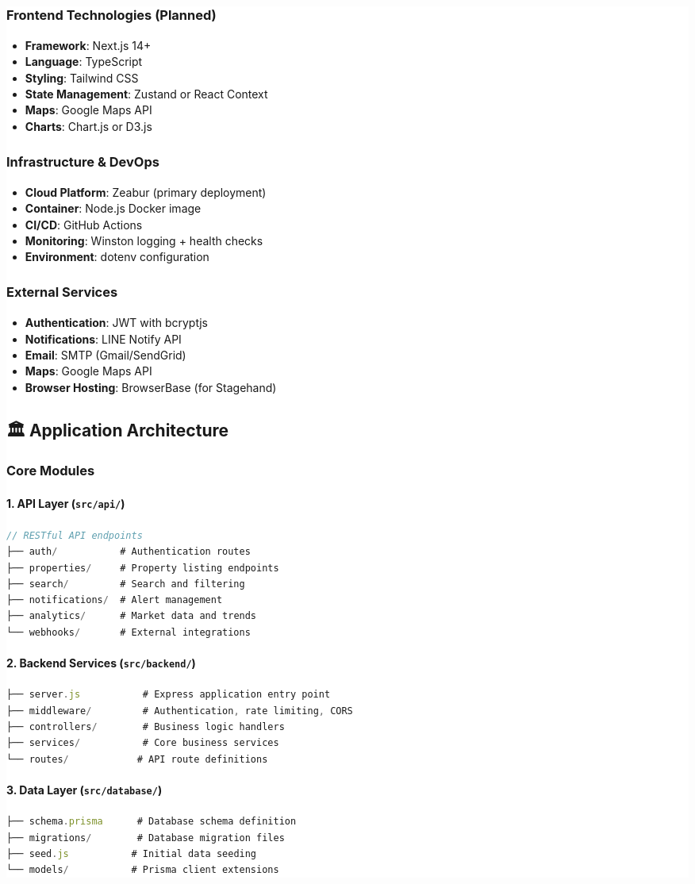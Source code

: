 ### Frontend Technologies (Planned)
- **Framework**: Next.js 14+
- **Language**: TypeScript
- **Styling**: Tailwind CSS
- **State Management**: Zustand or React Context
- **Maps**: Google Maps API
- **Charts**: Chart.js or D3.js

### Infrastructure & DevOps
- **Cloud Platform**: Zeabur (primary deployment)
- **Container**: Node.js Docker image
- **CI/CD**: GitHub Actions
- **Monitoring**: Winston logging + health checks
- **Environment**: dotenv configuration

### External Services
- **Authentication**: JWT with bcryptjs
- **Notifications**: LINE Notify API
- **Email**: SMTP (Gmail/SendGrid)
- **Maps**: Google Maps API
- **Browser Hosting**: BrowserBase (for Stagehand)

## 🏛️ Application Architecture

### Core Modules

#### 1. API Layer (`src/api/`)
```javascript
// RESTful API endpoints
├── auth/           # Authentication routes
├── properties/     # Property listing endpoints  
├── search/         # Search and filtering
├── notifications/  # Alert management
├── analytics/      # Market data and trends
└── webhooks/       # External integrations
```

#### 2. Backend Services (`src/backend/`)
```javascript
├── server.js           # Express application entry point
├── middleware/         # Authentication, rate limiting, CORS
├── controllers/        # Business logic handlers
├── services/           # Core business services
└── routes/            # API route definitions
```

#### 3. Data Layer (`src/database/`)
```javascript
├── schema.prisma      # Database schema definition
├── migrations/        # Database migration files
├── seed.js           # Initial data seeding
└── models/           # Prisma client extensions
```
